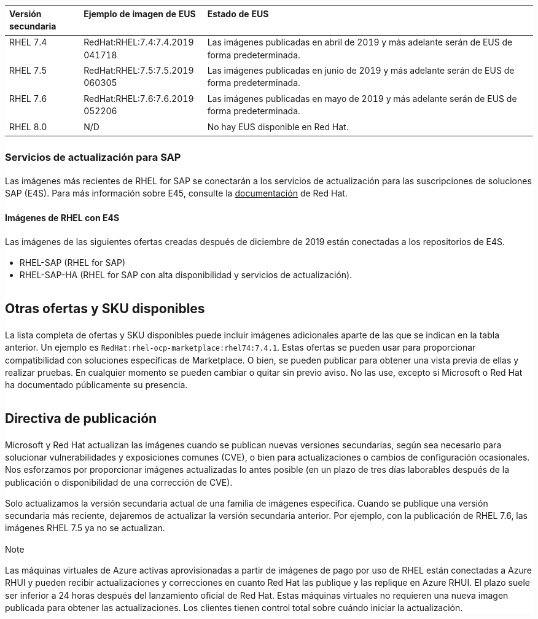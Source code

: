 Versión secundaria |Ejemplo de imagen de EUS              |Estado de EUS                                                   |
:-------------|:------------------------------|:------------------------------------------------------------|
RHEL 7.4      |RedHat:RHEL:7.4:7.4.2019041718 | Las imágenes publicadas en abril de 2019 y más adelante serán de EUS de forma predeterminada.|
RHEL 7.5      |RedHat:RHEL:7.5:7.5.2019060305 | Las imágenes publicadas en junio de 2019 y más adelante serán de EUS de forma predeterminada. |
RHEL 7.6      |RedHat:RHEL:7.6:7.6.2019052206 | Las imágenes publicadas en mayo de 2019 y más adelante serán de EUS de forma predeterminada. |
RHEL 8.0      |N/D                            | No hay EUS disponible en Red Hat.                               |

### <a name="update-services-for-sap"></a>Servicios de actualización para SAP

Las imágenes más recientes de RHEL for SAP se conectarán a los servicios de actualización para las suscripciones de soluciones SAP (E4S). Para más información sobre E45, consulte la [documentación](https://access.redhat.com/support/policy/updates/errata#Update_Services_for_SAP_Solutions) de Red Hat.

#### <a name="rhel-images-with-e4s"></a>Imágenes de RHEL con E4S

Las imágenes de las siguientes ofertas creadas después de diciembre de 2019 están conectadas a los repositorios de E4S.

* RHEL-SAP (RHEL for SAP)
* RHEL-SAP-HA (RHEL for SAP con alta disponibilidad y servicios de actualización).

## <a name="other-available-offers-and-skus"></a>Otras ofertas y SKU disponibles

La lista completa de ofertas y SKU disponibles puede incluir imágenes adicionales aparte de las que se indican en la tabla anterior. Un ejemplo es `RedHat:rhel-ocp-marketplace:rhel74:7.4.1`. Estas ofertas se pueden usar para proporcionar compatibilidad con soluciones específicas de Marketplace. O bien, se pueden publicar para obtener una vista previa de ellas y realizar pruebas. En cualquier momento se pueden cambiar o quitar sin previo aviso. No las use, excepto si Microsoft o Red Hat ha documentado públicamente su presencia.

## <a name="publishing-policy"></a>Directiva de publicación

Microsoft y Red Hat actualizan las imágenes cuando se publican nuevas versiones secundarias, según sea necesario para solucionar vulnerabilidades y exposiciones comunes (CVE), o bien para actualizaciones o cambios de configuración ocasionales. Nos esforzamos por proporcionar imágenes actualizadas lo antes posible (en un plazo de tres días laborables después de la publicación o disponibilidad de una corrección de CVE).

Solo actualizamos la versión secundaria actual de una familia de imágenes especifica. Cuando se publique una versión secundaria más reciente, dejaremos de actualizar la versión secundaria anterior. Por ejemplo, con la publicación de RHEL 7.6, las imágenes RHEL 7.5 ya no se actualizan.

>[!NOTE]
> Las máquinas virtuales de Azure activas aprovisionadas a partir de imágenes de pago por uso de RHEL están conectadas a Azure RHUI y pueden recibir actualizaciones y correcciones en cuanto Red Hat las publique y las replique en Azure RHUI. El plazo suele ser inferior a 24 horas después del lanzamiento oficial de Red Hat. Estas máquinas virtuales no requieren una nueva imagen publicada para obtener las actualizaciones. Los clientes tienen control total sobre cuándo iniciar la actualización.
